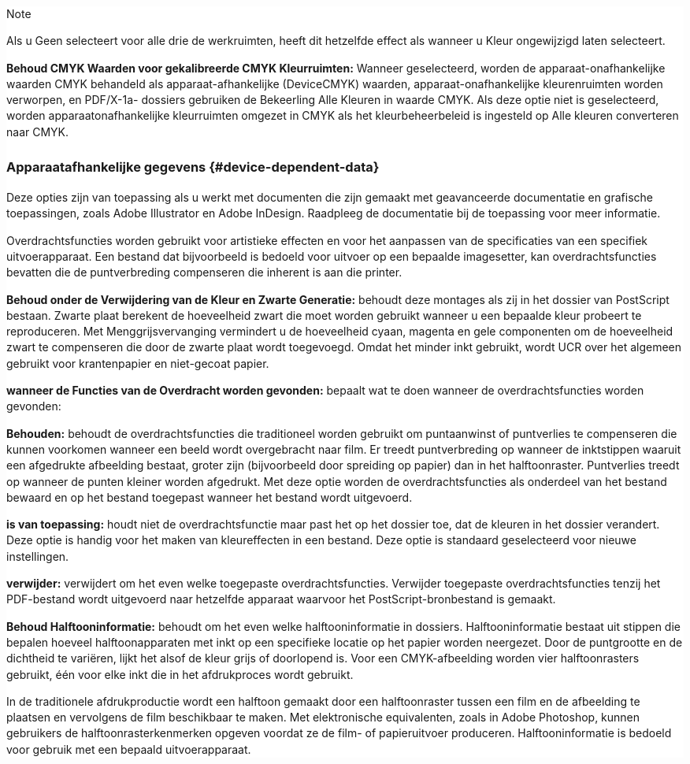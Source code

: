 >[!NOTE]
>
>Als u Geen selecteert voor alle drie de werkruimten, heeft dit hetzelfde effect als wanneer u Kleur ongewijzigd laten selecteert.

**Behoud CMYK Waarden voor gekalibreerde CMYK Kleurruimten:** Wanneer geselecteerd, worden de apparaat-onafhankelijke waarden CMYK behandeld als apparaat-afhankelijke (DeviceCMYK) waarden, apparaat-onafhankelijke kleurenruimten worden verworpen, en PDF/X-1a- dossiers gebruiken de Bekeerling Alle Kleuren in waarde CMYK. Als deze optie niet is geselecteerd, worden apparaatonafhankelijke kleurruimten omgezet in CMYK als het kleurbeheerbeleid is ingesteld op Alle kleuren converteren naar CMYK.

### Apparaatafhankelijke gegevens {#device-dependent-data}

Deze opties zijn van toepassing als u werkt met documenten die zijn gemaakt met geavanceerde documentatie en grafische toepassingen, zoals Adobe Illustrator en Adobe InDesign. Raadpleeg de documentatie bij de toepassing voor meer informatie.

Overdrachtsfuncties worden gebruikt voor artistieke effecten en voor het aanpassen van de specificaties van een specifiek uitvoerapparaat. Een bestand dat bijvoorbeeld is bedoeld voor uitvoer op een bepaalde imagesetter, kan overdrachtsfuncties bevatten die de puntverbreding compenseren die inherent is aan die printer.

**Behoud onder de Verwijdering van de Kleur en Zwarte Generatie:** behoudt deze montages als zij in het dossier van PostScript bestaan. Zwarte plaat berekent de hoeveelheid zwart die moet worden gebruikt wanneer u een bepaalde kleur probeert te reproduceren. Met Menggrijsvervanging vermindert u de hoeveelheid cyaan, magenta en gele componenten om de hoeveelheid zwart te compenseren die door de zwarte plaat wordt toegevoegd. Omdat het minder inkt gebruikt, wordt UCR over het algemeen gebruikt voor krantenpapier en niet-gecoat papier.

**wanneer de Functies van de Overdracht worden gevonden:** bepaalt wat te doen wanneer de overdrachtsfuncties worden gevonden:

**Behouden:** behoudt de overdrachtsfuncties die traditioneel worden gebruikt om puntaanwinst of puntverlies te compenseren die kunnen voorkomen wanneer een beeld wordt overgebracht naar film. Er treedt puntverbreding op wanneer de inktstippen waaruit een afgedrukte afbeelding bestaat, groter zijn (bijvoorbeeld door spreiding op papier) dan in het halftoonraster. Puntverlies treedt op wanneer de punten kleiner worden afgedrukt. Met deze optie worden de overdrachtsfuncties als onderdeel van het bestand bewaard en op het bestand toegepast wanneer het bestand wordt uitgevoerd.

**is van toepassing:** houdt niet de overdrachtsfunctie maar past het op het dossier toe, dat de kleuren in het dossier verandert. Deze optie is handig voor het maken van kleureffecten in een bestand. Deze optie is standaard geselecteerd voor nieuwe instellingen.

**verwijder:** verwijdert om het even welke toegepaste overdrachtsfuncties. Verwijder toegepaste overdrachtsfuncties tenzij het PDF-bestand wordt uitgevoerd naar hetzelfde apparaat waarvoor het PostScript-bronbestand is gemaakt.

**Behoud Halftooninformatie:** behoudt om het even welke halftooninformatie in dossiers. Halftooninformatie bestaat uit stippen die bepalen hoeveel halftoonapparaten met inkt op een specifieke locatie op het papier worden neergezet. Door de puntgrootte en de dichtheid te variëren, lijkt het alsof de kleur grijs of doorlopend is. Voor een CMYK-afbeelding worden vier halftoonrasters gebruikt, één voor elke inkt die in het afdrukproces wordt gebruikt.

In de traditionele afdrukproductie wordt een halftoon gemaakt door een halftoonraster tussen een film en de afbeelding te plaatsen en vervolgens de film beschikbaar te maken. Met elektronische equivalenten, zoals in Adobe Photoshop, kunnen gebruikers de halftoonrasterkenmerken opgeven voordat ze de film- of papieruitvoer produceren. Halftooninformatie is bedoeld voor gebruik met een bepaald uitvoerapparaat.
